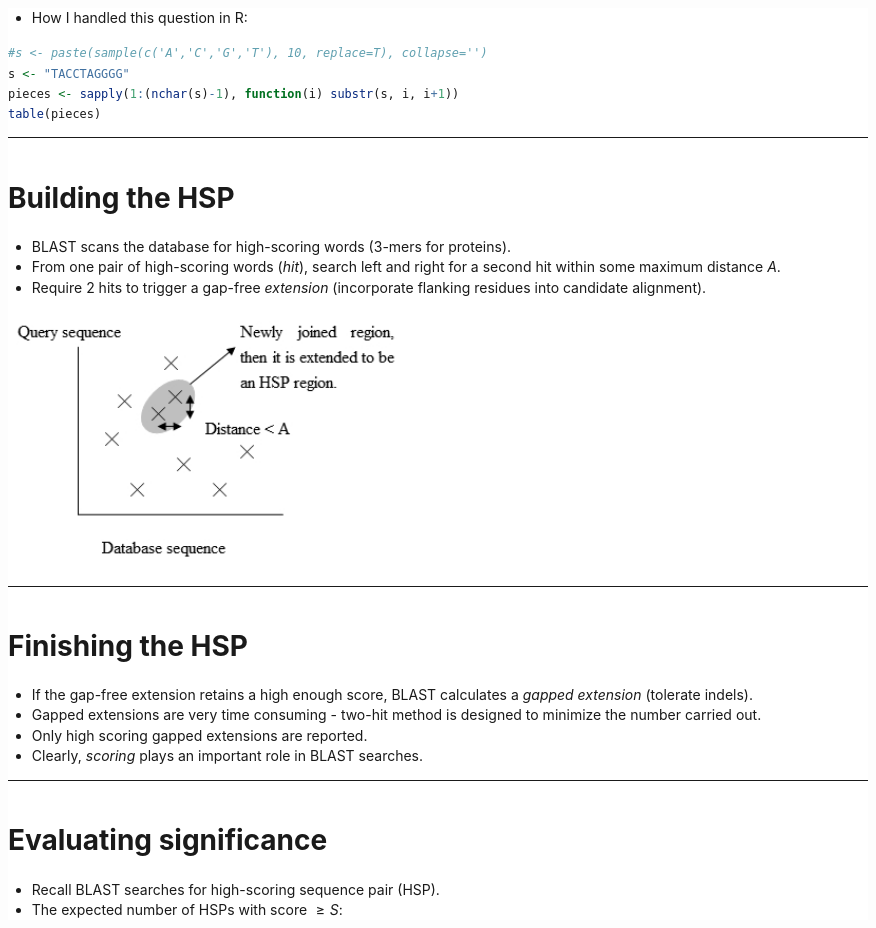* How I handled this question in R:

```R
#s <- paste(sample(c('A','C','G','T'), 10, replace=T), collapse='')
s <- "TACCTAGGGG"
pieces <- sapply(1:(nchar(s)-1), function(i) substr(s, i, i+1))
table(pieces)
```

---

# Building the HSP

* BLAST scans the database for high-scoring words (3-mers for proteins).
* From one pair of high-scoring words (*hit*), search left and right for a second hit within some maximum distance $A$.
* Require 2 hits to trigger a gap-free *extension* (incorporate flanking residues into candidate alignment).
<img src="/img/Neighbor_HSP.jpg" width="400px"/>

---

# Finishing the HSP

* If the gap-free extension retains a high enough score, BLAST calculates a *gapped extension* (tolerate indels).
* Gapped extensions are very time consuming - two-hit method is designed to minimize the number carried out.
* Only high scoring gapped extensions are reported.
* Clearly, *scoring* plays an important role in BLAST searches.

---


# Evaluating significance

* Recall BLAST searches for high-scoring sequence pair (HSP).
* The expected number of HSPs with score $\ge S$:
